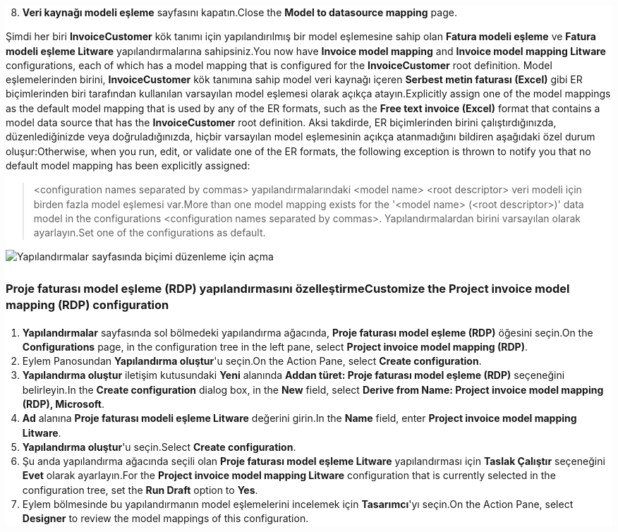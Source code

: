 8. <span data-ttu-id="c23ba-177">**Veri kaynağı modeli eşleme** sayfasını kapatın.</span><span class="sxs-lookup"><span data-stu-id="c23ba-177">Close the **Model to datasource mapping** page.</span></span>

<span data-ttu-id="c23ba-178">Şimdi her biri **InvoiceCustomer** kök tanımı için yapılandırılmış bir model eşlemesine sahip olan **Fatura modeli eşleme** ve **Fatura modeli eşleme Litware** yapılandırmalarına sahipsiniz.</span><span class="sxs-lookup"><span data-stu-id="c23ba-178">You now have **Invoice model mapping** and **Invoice model mapping Litware** configurations, each of which has a model mapping that is configured for the **InvoiceCustomer** root definition.</span></span> <span data-ttu-id="c23ba-179">Model eşlemelerinden birini, **InvoiceCustomer** kök tanımına sahip model veri kaynağı içeren **Serbest metin faturası (Excel)** gibi ER biçimlerinden biri tarafından kullanılan varsayılan model eşlemesi olarak açıkça atayın.</span><span class="sxs-lookup"><span data-stu-id="c23ba-179">Explicitly assign one of the model mappings as the default model mapping that is used by any of the ER formats, such as the **Free text invoice (Excel)** format that contains a model data source that has the **InvoiceCustomer** root definition.</span></span> <span data-ttu-id="c23ba-180">Aksi takdirde, ER biçimlerinden birini çalıştırdığınızda, düzenlediğinizde veya doğruladığınızda, hiçbir varsayılan model eşlemesinin açıkça atanmadığını bildiren aşağıdaki özel durum oluşur:</span><span class="sxs-lookup"><span data-stu-id="c23ba-180">Otherwise, when you run, edit, or validate one of the ER formats, the following exception is thrown to notify you that no default model mapping has been explicitly assigned:</span></span>
 
> <span data-ttu-id="c23ba-181">\<configuration names separated by commas\> yapılandırmalarındaki \<model name\> \<root descriptor\> veri modeli için birden fazla model eşlemesi var.</span><span class="sxs-lookup"><span data-stu-id="c23ba-181">More than one model mapping exists for the '\<model name\> (\<root descriptor\>)' data model in the configurations \<configuration names separated by commas\>.</span></span> <span data-ttu-id="c23ba-182">Yapılandırmalardan birini varsayılan olarak ayarlayın.</span><span class="sxs-lookup"><span data-stu-id="c23ba-182">Set one of the configurations as default.</span></span>

![Yapılandırmalar sayfasında biçimi düzenleme için açma](./media/er-multiple-model-mappings-image6.gif)

### <a name="customize-the-project-invoice-model-mapping-rdp-configuration"></a><span data-ttu-id="c23ba-184">Proje faturası model eşleme (RDP) yapılandırmasını özelleştirme</span><span class="sxs-lookup"><span data-stu-id="c23ba-184">Customize the Project invoice model mapping (RDP) configuration</span></span>

1. <span data-ttu-id="c23ba-185">**Yapılandırmalar** sayfasında sol bölmedeki yapılandırma ağacında, **Proje faturası model eşleme (RDP)** öğesini seçin.</span><span class="sxs-lookup"><span data-stu-id="c23ba-185">On the **Configurations** page, in the configuration tree in the left pane, select **Project invoice model mapping (RDP)**.</span></span>
2. <span data-ttu-id="c23ba-186">Eylem Panosundan **Yapılandırma oluştur**'u seçin.</span><span class="sxs-lookup"><span data-stu-id="c23ba-186">On the Action Pane, select **Create configuration**.</span></span>
3. <span data-ttu-id="c23ba-187">**Yapılandırma oluştur** iletişim kutusundaki **Yeni** alanında **Addan türet: Proje faturası model eşleme (RDP)** seçeneğini belirleyin.</span><span class="sxs-lookup"><span data-stu-id="c23ba-187">In the **Create configuration** dialog box, in the **New** field, select **Derive from Name: Project invoice model mapping (RDP), Microsoft**.</span></span>
4. <span data-ttu-id="c23ba-188">**Ad** alanına **Proje faturası modeli eşleme Litware** değerini girin.</span><span class="sxs-lookup"><span data-stu-id="c23ba-188">In the **Name** field, enter **Project invoice model mapping Litware**.</span></span>
5. <span data-ttu-id="c23ba-189">**Yapılandırma oluştur**'u seçin.</span><span class="sxs-lookup"><span data-stu-id="c23ba-189">Select **Create configuration**.</span></span>
6. <span data-ttu-id="c23ba-190">Şu anda yapılandırma ağacında seçili olan **Proje faturası model eşleme Litware** yapılandırması için **Taslak Çalıştır** seçeneğini **Evet** olarak ayarlayın.</span><span class="sxs-lookup"><span data-stu-id="c23ba-190">For the **Project invoice model mapping Litware** configuration that is currently selected in the configuration tree, set the **Run Draft** option to **Yes**.</span></span>
7. <span data-ttu-id="c23ba-191">Eylem bölmesinde bu yapılandırmanın model eşlemelerini incelemek için **Tasarımcı**'yı seçin.</span><span class="sxs-lookup"><span data-stu-id="c23ba-191">On the Action Pane, select **Designer** to review the model mappings of this configuration.</span></span>
